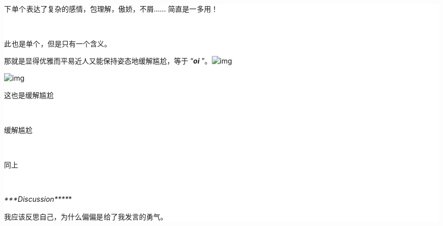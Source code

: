 下![img](data:image/gif;base64,iVBORw0KGgoAAAANSUhEUgAAAAEAAAABCAYAAAAfFcSJAAAADUlEQVQImWNgYGBgAAAABQABh6FO1AAAAABJRU5ErkJggg==)单个![img](data:image/gif;base64,iVBORw0KGgoAAAANSUhEUgAAAAEAAAABCAYAAAAfFcSJAAAADUlEQVQImWNgYGBgAAAABQABh6FO1AAAAABJRU5ErkJggg==)表达了复杂的感情，包理解，傲娇，不屑…… 简直是一![img](data:image/gif;base64,iVBORw0KGgoAAAANSUhEUgAAAAEAAAABCAYAAAAfFcSJAAAADUlEQVQImWNgYGBgAAAABQABh6FO1AAAAABJRU5ErkJggg==)多用！





![img](data:image/gif;base64,iVBORw0KGgoAAAANSUhEUgAAAAEAAAABCAYAAAAfFcSJAAAADUlEQVQImWNgYGBgAAAABQABh6FO1AAAAABJRU5ErkJggg==)



此![img](data:image/gif;base64,iVBORw0KGgoAAAANSUhEUgAAAAEAAAABCAYAAAAfFcSJAAAADUlEQVQImWNgYGBgAAAABQABh6FO1AAAAABJRU5ErkJggg==)也是单个![img](data:image/gif;base64,iVBORw0KGgoAAAANSUhEUgAAAAEAAAABCAYAAAAfFcSJAAAADUlEQVQImWNgYGBgAAAABQABh6FO1AAAAABJRU5ErkJggg==)，但是只有一个含义。

那就是显得优雅而平易近人又能保持姿态地缓解尴尬，等于 “***oi*** ”。![img](https://res.wx.qq.com/mpres/htmledition/images/icon/common/emotion_panel/emoji_wx/Yellowdog.png?tp=webp&wxfrom=5&wx_lazy=1&wx_co=1)



![img](https://mmbiz.qpic.cn/mmbiz_jpg/gViaTTV7oBHJZYcRTvwt9ovjCibrjcPCvMzX8lK5Aaib3WtRtKxjhbZKFG4FNNyicAb5TcdK3eYHSe8yEVoC6EqXFg/640?wx_fmt=jpeg&tp=webp&wxfrom=5&wx_lazy=1&wx_co=1)



这也是缓解尴尬![img](data:image/gif;base64,iVBORw0KGgoAAAANSUhEUgAAAAEAAAABCAYAAAAfFcSJAAAADUlEQVQImWNgYGBgAAAABQABh6FO1AAAAABJRU5ErkJggg==)



![img](data:image/gif;base64,iVBORw0KGgoAAAANSUhEUgAAAAEAAAABCAYAAAAfFcSJAAAADUlEQVQImWNgYGBgAAAABQABh6FO1AAAAABJRU5ErkJggg==)



缓解尴尬![img](data:image/gif;base64,iVBORw0KGgoAAAANSUhEUgAAAAEAAAABCAYAAAAfFcSJAAAADUlEQVQImWNgYGBgAAAABQABh6FO1AAAAABJRU5ErkJggg==)



![img](data:image/gif;base64,iVBORw0KGgoAAAANSUhEUgAAAAEAAAABCAYAAAAfFcSJAAAADUlEQVQImWNgYGBgAAAABQABh6FO1AAAAABJRU5ErkJggg==)



同上![img](data:image/gif;base64,iVBORw0KGgoAAAANSUhEUgAAAAEAAAABCAYAAAAfFcSJAAAADUlEQVQImWNgYGBgAAAABQABh6FO1AAAAABJRU5ErkJggg==)









![img](data:image/gif;base64,iVBORw0KGgoAAAANSUhEUgAAAAEAAAABCAYAAAAfFcSJAAAADUlEQVQImWNgYGBgAAAABQABh6FO1AAAAABJRU5ErkJggg==)





 ***\**\*\*Discussion\*\*\**\*** 



我应该反思自己，为什么偏偏是![img](data:image/gif;base64,iVBORw0KGgoAAAANSUhEUgAAAAEAAAABCAYAAAAfFcSJAAAADUlEQVQImWNgYGBgAAAABQABh6FO1AAAAABJRU5ErkJggg==)给了我发言的勇气。
